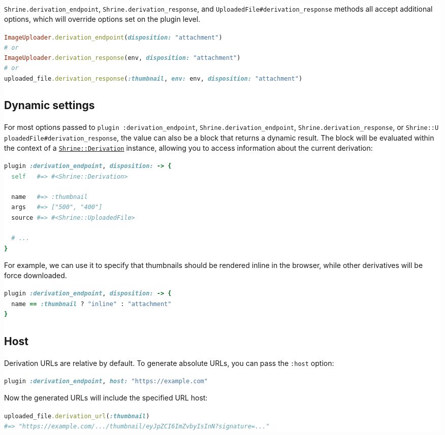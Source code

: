 `Shrine.derivation_endpoint`, `Shrine.derivation_response`, and
`UploadedFile#derivation_response` methods all accept additional options, which
will override options set on the plugin level.

```rb
ImageUploader.derivation_endpoint(disposition: "attachment")
# or
ImageUploader.derivation_response(env, disposition: "attachment")
# or
uploaded_file.derivation_response(:thumbnail, env: env, disposition: "attachment")
```

## Dynamic settings

For most options passed to `plugin :derivation_endpoint`,
`Shrine.derivation_endpoint`, `Shrine.derivation_response`, or
`Shrine::UploadedFile#derivation_response`, the value can also be a block that
returns a dynamic result. The block will be evaluated within the context of a
[`Shrine::Derivation`](#derivation-api) instance, allowing you to access
information about the current derivation:

```rb
plugin :derivation_endpoint, disposition: -> {
  self   #=> #<Shrine::Derivation>

  name   #=> :thumbnail
  args   #=> ["500", "400"]
  source #=> #<Shrine::UploadedFile>

  # ...
}
```

For example, we can use it to specify that thumbnails should be rendered inline
in the browser, while other derivatives will be force downloaded.

```rb
plugin :derivation_endpoint, disposition: -> {
  name == :thumbnail ? "inline" : "attachment"
}
```

## Host

Derivation URLs are relative by default. To generate absolute URLs, you can
pass the `:host` option:

```rb
plugin :derivation_endpoint, host: "https://example.com"
```

Now the generated URLs will include the specified URL host:

```rb
uploaded_file.derivation_url(:thumbnail)
#=> "https://example.com/.../thumbnail/eyJpZCI6ImZvbyIsInN?signature=..."
```


[derivation_endpoint]: /lib/shrine/plugins/derivation_endpoint.rb
[ImageProcessing]: https://github.com/janko/image_processing
[`Content-Type`]: https://developer.mozilla.org/en-US/docs/Web/HTTP/Headers/Content-Type
[`Content-Disposition`]: https://developer.mozilla.org/en-US/docs/Web/HTTP/Headers/Content-Disposition
[`Cache-Control`]: https://developer.mozilla.org/en-US/docs/Web/HTTP/Headers/Cache-Control